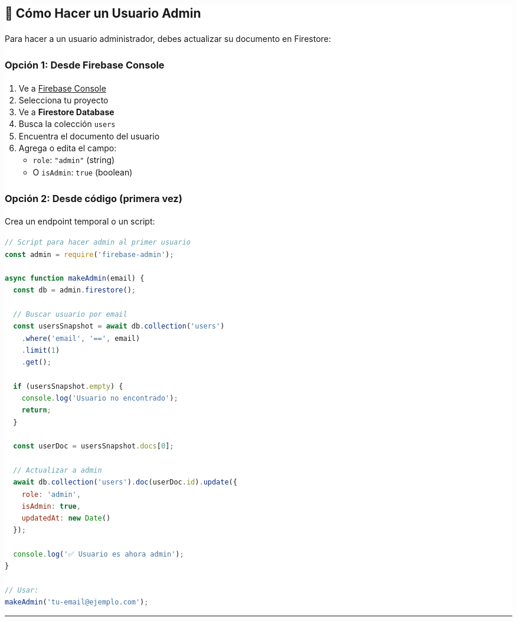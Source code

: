 
## 🔑 Cómo Hacer un Usuario Admin

Para hacer a un usuario administrador, debes actualizar su documento en Firestore:

### Opción 1: Desde Firebase Console

1. Ve a [Firebase Console](https://console.firebase.google.com/)
2. Selecciona tu proyecto
3. Ve a **Firestore Database**
4. Busca la colección `users`
5. Encuentra el documento del usuario
6. Agrega o edita el campo:
   - `role`: `"admin"` (string)
   - O `isAdmin`: `true` (boolean)

### Opción 2: Desde código (primera vez)

Crea un endpoint temporal o un script:

```javascript
// Script para hacer admin al primer usuario
const admin = require('firebase-admin');

async function makeAdmin(email) {
  const db = admin.firestore();
  
  // Buscar usuario por email
  const usersSnapshot = await db.collection('users')
    .where('email', '==', email)
    .limit(1)
    .get();
  
  if (usersSnapshot.empty) {
    console.log('Usuario no encontrado');
    return;
  }
  
  const userDoc = usersSnapshot.docs[0];
  
  // Actualizar a admin
  await db.collection('users').doc(userDoc.id).update({
    role: 'admin',
    isAdmin: true,
    updatedAt: new Date()
  });
  
  console.log('✅ Usuario es ahora admin');
}

// Usar:
makeAdmin('tu-email@ejemplo.com');
```

---